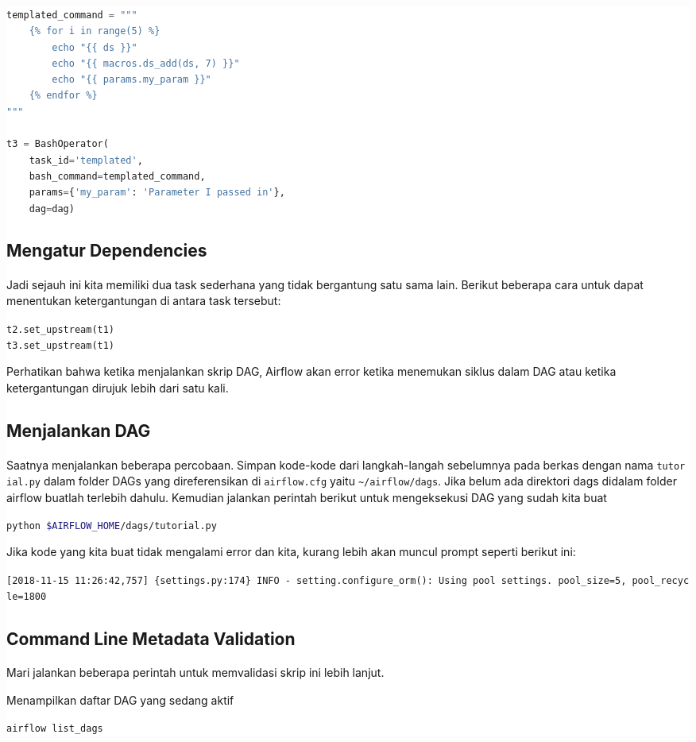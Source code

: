 ```python
templated_command = """
    {% for i in range(5) %}
        echo "{{ ds }}"
        echo "{{ macros.ds_add(ds, 7) }}"
        echo "{{ params.my_param }}"
    {% endfor %}
"""

t3 = BashOperator(
    task_id='templated',
    bash_command=templated_command,
    params={'my_param': 'Parameter I passed in'},
    dag=dag)
```

## Mengatur Dependencies
Jadi sejauh ini kita memiliki dua task sederhana yang tidak bergantung satu sama lain. Berikut beberapa cara untuk dapat menentukan ketergantungan di antara task tersebut:

```python
t2.set_upstream(t1)
t3.set_upstream(t1)
```

Perhatikan bahwa ketika menjalankan skrip DAG, Airflow akan error ketika menemukan siklus dalam DAG atau ketika ketergantungan dirujuk lebih dari satu kali.

## Menjalankan DAG
Saatnya menjalankan beberapa percobaan. Simpan kode-kode dari langkah-langah sebelumnya pada berkas dengan nama `tutorial.py` dalam folder DAGs yang direferensikan di `airflow.cfg` yaitu `~/airflow/dags`. Jika belum ada direktori dags didalam folder airflow buatlah terlebih dahulu. Kemudian jalankan perintah berikut untuk mengeksekusi DAG yang sudah kita buat

```bash
python $AIRFLOW_HOME/dags/tutorial.py
```

Jika kode yang kita buat tidak mengalami error dan kita, kurang lebih akan muncul prompt seperti berikut ini:

```
[2018-11-15 11:26:42,757] {settings.py:174} INFO - setting.configure_orm(): Using pool settings. pool_size=5, pool_recycle=1800
```

## Command Line Metadata Validation
Mari jalankan beberapa perintah untuk memvalidasi skrip ini lebih lanjut.

Menampilkan daftar DAG yang sedang aktif
```bash
airflow list_dags
```
